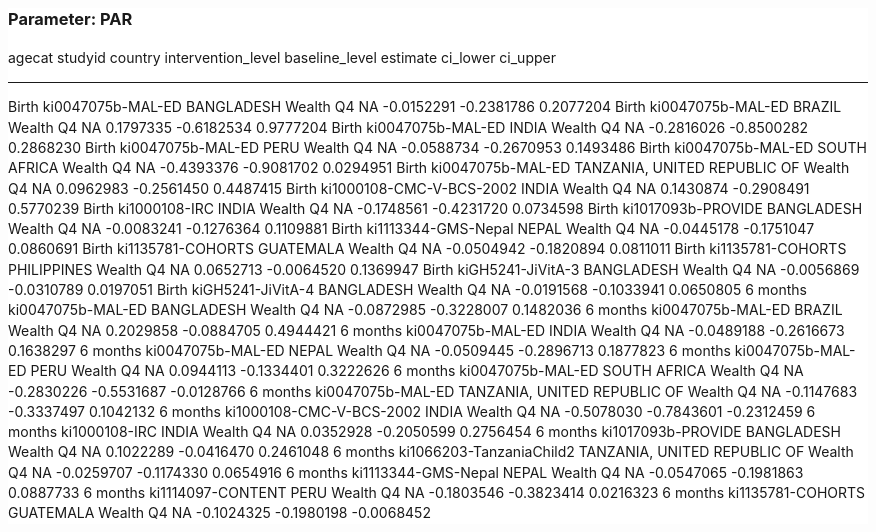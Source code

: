 
### Parameter: PAR


agecat      studyid                    country                        intervention_level   baseline_level      estimate     ci_lower     ci_upper
----------  -------------------------  -----------------------------  -------------------  ---------------  -----------  -----------  -----------
Birth       ki0047075b-MAL-ED          BANGLADESH                     Wealth Q4            NA                -0.0152291   -0.2381786    0.2077204
Birth       ki0047075b-MAL-ED          BRAZIL                         Wealth Q4            NA                 0.1797335   -0.6182534    0.9777204
Birth       ki0047075b-MAL-ED          INDIA                          Wealth Q4            NA                -0.2816026   -0.8500282    0.2868230
Birth       ki0047075b-MAL-ED          PERU                           Wealth Q4            NA                -0.0588734   -0.2670953    0.1493486
Birth       ki0047075b-MAL-ED          SOUTH AFRICA                   Wealth Q4            NA                -0.4393376   -0.9081702    0.0294951
Birth       ki0047075b-MAL-ED          TANZANIA, UNITED REPUBLIC OF   Wealth Q4            NA                 0.0962983   -0.2561450    0.4487415
Birth       ki1000108-CMC-V-BCS-2002   INDIA                          Wealth Q4            NA                 0.1430874   -0.2908491    0.5770239
Birth       ki1000108-IRC              INDIA                          Wealth Q4            NA                -0.1748561   -0.4231720    0.0734598
Birth       ki1017093b-PROVIDE         BANGLADESH                     Wealth Q4            NA                -0.0083241   -0.1276364    0.1109881
Birth       ki1113344-GMS-Nepal        NEPAL                          Wealth Q4            NA                -0.0445178   -0.1751047    0.0860691
Birth       ki1135781-COHORTS          GUATEMALA                      Wealth Q4            NA                -0.0504942   -0.1820894    0.0811011
Birth       ki1135781-COHORTS          PHILIPPINES                    Wealth Q4            NA                 0.0652713   -0.0064520    0.1369947
Birth       kiGH5241-JiVitA-3          BANGLADESH                     Wealth Q4            NA                -0.0056869   -0.0310789    0.0197051
Birth       kiGH5241-JiVitA-4          BANGLADESH                     Wealth Q4            NA                -0.0191568   -0.1033941    0.0650805
6 months    ki0047075b-MAL-ED          BANGLADESH                     Wealth Q4            NA                -0.0872985   -0.3228007    0.1482036
6 months    ki0047075b-MAL-ED          BRAZIL                         Wealth Q4            NA                 0.2029858   -0.0884705    0.4944421
6 months    ki0047075b-MAL-ED          INDIA                          Wealth Q4            NA                -0.0489188   -0.2616673    0.1638297
6 months    ki0047075b-MAL-ED          NEPAL                          Wealth Q4            NA                -0.0509445   -0.2896713    0.1877823
6 months    ki0047075b-MAL-ED          PERU                           Wealth Q4            NA                 0.0944113   -0.1334401    0.3222626
6 months    ki0047075b-MAL-ED          SOUTH AFRICA                   Wealth Q4            NA                -0.2830226   -0.5531687   -0.0128766
6 months    ki0047075b-MAL-ED          TANZANIA, UNITED REPUBLIC OF   Wealth Q4            NA                -0.1147683   -0.3337497    0.1042132
6 months    ki1000108-CMC-V-BCS-2002   INDIA                          Wealth Q4            NA                -0.5078030   -0.7843601   -0.2312459
6 months    ki1000108-IRC              INDIA                          Wealth Q4            NA                 0.0352928   -0.2050599    0.2756454
6 months    ki1017093b-PROVIDE         BANGLADESH                     Wealth Q4            NA                 0.1022289   -0.0416470    0.2461048
6 months    ki1066203-TanzaniaChild2   TANZANIA, UNITED REPUBLIC OF   Wealth Q4            NA                -0.0259707   -0.1174330    0.0654916
6 months    ki1113344-GMS-Nepal        NEPAL                          Wealth Q4            NA                -0.0547065   -0.1981863    0.0887733
6 months    ki1114097-CONTENT          PERU                           Wealth Q4            NA                -0.1803546   -0.3823414    0.0216323
6 months    ki1135781-COHORTS          GUATEMALA                      Wealth Q4            NA                -0.1024325   -0.1980198   -0.0068452